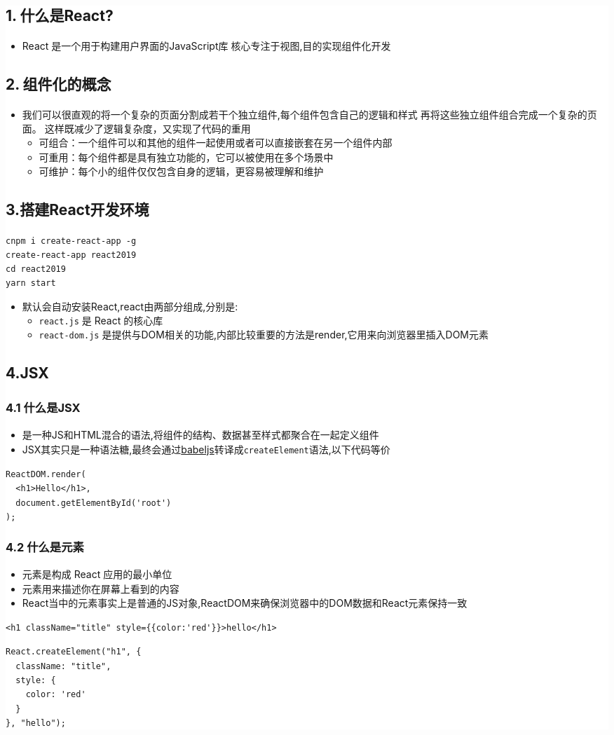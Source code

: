 ## 1\. 什么是React?

-   React 是一个用于构建用户界面的JavaScript库 核心专注于视图,目的实现组件化开发

## 2\. 组件化的概念

-   我们可以很直观的将一个复杂的页面分割成若干个独立组件,每个组件包含自己的逻辑和样式 再将这些独立组件组合完成一个复杂的页面。 这样既减少了逻辑复杂度，又实现了代码的重用
    -   可组合：一个组件可以和其他的组件一起使用或者可以直接嵌套在另一个组件内部
    -   可重用：每个组件都是具有独立功能的，它可以被使用在多个场景中
    -   可维护：每个小的组件仅仅包含自身的逻辑，更容易被理解和维护

## 3.搭建React开发环境

```
cnpm i create-react-app -g
create-react-app react2019
cd react2019
yarn start

```

-   默认会自动安装React,react由两部分组成,分别是:
    -   `react.js` 是 React 的核心库
    -   `react-dom.js` 是提供与DOM相关的功能,内部比较重要的方法是render,它用来向浏览器里插入DOM元素

## 4.JSX

### 4.1 什么是JSX

-   是一种JS和HTML混合的语法,将组件的结构、数据甚至样式都聚合在一起定义组件
-   JSX其实只是一种语法糖,最终会通过[babeljs](https://www.babeljs.cn/repl)转译成`createElement`语法,以下代码等价

```
ReactDOM.render(
  <h1>Hello</h1>,
  document.getElementById('root')
);

```

### 4.2 什么是元素

-   元素是构成 React 应用的最小单位
-   元素用来描述你在屏幕上看到的内容
-   React当中的元素事实上是普通的JS对象,ReactDOM来确保浏览器中的DOM数据和React元素保持一致

```
<h1 className="title" style={{color:'red'}}>hello</h1>

```

```
React.createElement("h1", {
  className: "title",
  style: {
    color: 'red'
  }
}, "hello");

```
